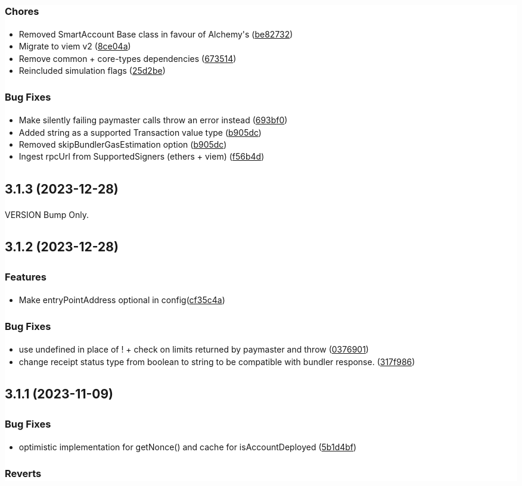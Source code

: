 ### Chores

- Removed SmartAccount Base class in favour of Alchemy's ([be82732](https://github.com/bcnmy/biconomy-client-sdk/commit/be827327fafa858b1551ade0c8389293034cacbb))
- Migrate to viem v2 ([8ce04a](https://github.com/bcnmy/biconomy-client-sdk/pull/401/commits/8ce04a56f6dcdfd1f44d9534f43e3c6eb8b3885d))
- Remove common + core-types dependencies ([673514](https://github.com/bcnmy/biconomy-client-sdk/pull/401/commits/6735141fbd21a855aadf69011bc06c69e20f811b))
- Reincluded simulation flags ([25d2be](https://github.com/bcnmy/biconomy-client-sdk/pull/401/commits/25d2bee339afd9d8c143fe6dad1898e28034be17))

### Bug Fixes

- Make silently failing paymaster calls throw an error instead ([693bf0](https://github.com/bcnmy/biconomy-client-sdk/pull/401/commits/693bf08591427c03e317d64d0491e23b1c96ea30))
- Added string as a supported Transaction value type ([b905dc](https://github.com/bcnmy/biconomy-client-sdk/pull/401/commits/b905dcf3f7849396573fc8b51f808cc68061ee11))
- Removed skipBundlerGasEstimation option ([b905dc](https://github.com/bcnmy/biconomy-client-sdk/pull/401/commits/b905dcf3f7849396573fc8b51f808cc68061ee11))
- Ingest rpcUrl from SupportedSigners (ethers + viem) ([f56b4d](https://github.com/bcnmy/biconomy-client-sdk/pull/401/commits/f56b4da08f47af577c01a641b81a3ef9e354cf97))

## 3.1.3 (2023-12-28)

VERSION Bump Only.

## 3.1.2 (2023-12-28)

### Features

- Make entryPointAddress optional in config([cf35c4a](https://github.com/bcnmy/biconomy-client-sdk/pull/336/commits/cf35c4a8266d27648035d8c9d63f1b9157553128))

### Bug Fixes

- use undefined in place of ! + check on limits returned by paymaster and throw ([0376901](https://github.com/bcnmy/biconomy-client-sdk/commit/0376901b7aec8c268a6a3c654d147335974d78f3))
- change receipt status type from boolean to string to be compatible with bundler response. ([317f986](https://github.com/bcnmy/biconomy-client-sdk/pull/342/commits/317f986b7e8f08d3ccf1e68f12a0696f1116de6b))

## 3.1.1 (2023-11-09)

### Bug Fixes

- optimistic implementation for getNonce() and cache for isAccountDeployed ([5b1d4bf](https://github.com/bcnmy/biconomy-client-sdk/commit/5b1d4bfd7b5062d05bbb97286b833d879cd972b0))

### Reverts
